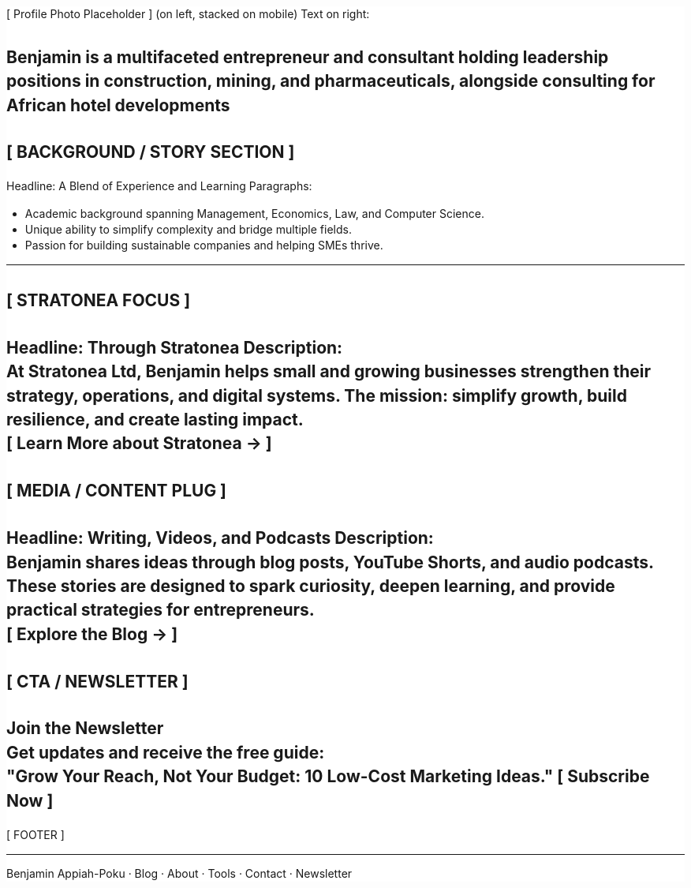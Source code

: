 [ Profile Photo Placeholder ]   (on left, stacked on mobile)
Text on right:

Benjamin is a multifaceted entrepreneur and consultant holding leadership positions
in construction, mining, and pharmaceuticals, alongside consulting for African hotel developments
---------------------------------------------------

[ BACKGROUND / STORY SECTION ]
---------------------------------------------------

Headline: A Blend of Experience and Learning
Paragraphs:  

- Academic background spanning Management, Economics, Law, and Computer Science.  
- Unique ability to simplify complexity and bridge multiple fields.  
- Passion for building sustainable companies and helping SMEs thrive.

---------------------------------------------------

[ STRATONEA FOCUS ]
---------------------------------------------------

Headline: Through Stratonea
Description:  
At Stratonea Ltd, Benjamin helps small and growing businesses strengthen their
strategy, operations, and digital systems. The mission: simplify growth, build resilience,
and create lasting impact.  
[ Learn More about Stratonea → ]
---------------------------------------------------

[ MEDIA / CONTENT PLUG ]
---------------------------------------------------

Headline: Writing, Videos, and Podcasts
Description:  
Benjamin shares ideas through blog posts, YouTube Shorts, and audio podcasts.  
These stories are designed to spark curiosity, deepen learning, and provide
practical strategies for entrepreneurs.  
[ Explore the Blog → ]
---------------------------------------------------

[ CTA / NEWSLETTER ]
---------------------------------------------------

Join the Newsletter  
Get updates and receive the free guide:  
"Grow Your Reach, Not Your Budget: 10 Low-Cost Marketing Ideas."
[ Subscribe Now ]
---------------------------------------------------

[ FOOTER ]

---------------------------------------------------

Benjamin Appiah-Poku · Blog · About · Tools · Contact · Newsletter  
